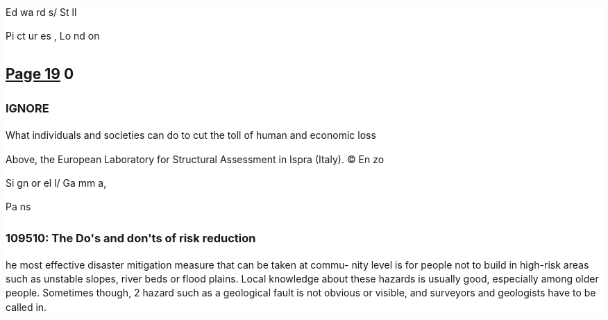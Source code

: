 Ed
wa
rd
s/
St
ll
 
Pi
ct
ur
es
, 
Lo
nd
on

## [Page 19](https://demo.humlab.umu.se/courier/109505engo.pdf#page=19) 0

### IGNORE

What individuals 
and societies can 
do to cut the toll 
of human and 
economic loss 
   
Above, the European 
Laboratory for Structural 
Assessment in Ispra (Italy). 
© 
En
zo
 
Si
gn
or
el
l/
Ga
mm
a,
 
Pa
ns
 


### 109510: The Do's and don'ts of risk reduction

  
he most effective disaster mitigation 
measure that can be taken at commu- 
nity level is for people not to build in 
high-risk areas such as unstable slopes, river 
beds or flood plains. Local knowledge about 
these hazards is usually good, especially among 
older people. Sometimes though, 2 hazard such 
as a geological fault is not obvious or visible, and 
surveyors and geologists have to be called in. 
 